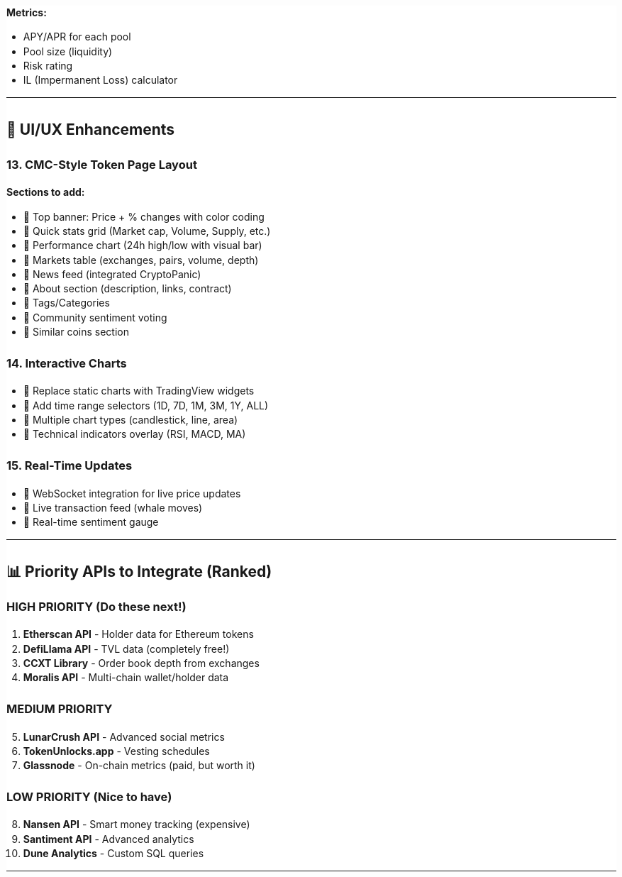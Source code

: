 **Metrics:**
- APY/APR for each pool
- Pool size (liquidity)
- Risk rating
- IL (Impermanent Loss) calculator

---

## 🎨 **UI/UX Enhancements**

### 13. CMC-Style Token Page Layout
**Sections to add:**
- 🔲 Top banner: Price + % changes with color coding
- 🔲 Quick stats grid (Market cap, Volume, Supply, etc.)
- 🔲 Performance chart (24h high/low with visual bar)
- 🔲 Markets table (exchanges, pairs, volume, depth)
- 🔲 News feed (integrated CryptoPanic)
- 🔲 About section (description, links, contract)
- 🔲 Tags/Categories
- 🔲 Community sentiment voting
- 🔲 Similar coins section

### 14. Interactive Charts
- 🔲 Replace static charts with TradingView widgets
- 🔲 Add time range selectors (1D, 7D, 1M, 3M, 1Y, ALL)
- 🔲 Multiple chart types (candlestick, line, area)
- 🔲 Technical indicators overlay (RSI, MACD, MA)

### 15. Real-Time Updates
- 🔲 WebSocket integration for live price updates
- 🔲 Live transaction feed (whale moves)
- 🔲 Real-time sentiment gauge

---

## 📊 **Priority APIs to Integrate (Ranked)**

### **HIGH PRIORITY** (Do these next!)
1. **Etherscan API** - Holder data for Ethereum tokens
2. **DefiLlama API** - TVL data (completely free!)
3. **CCXT Library** - Order book depth from exchanges
4. **Moralis API** - Multi-chain wallet/holder data

### **MEDIUM PRIORITY**
5. **LunarCrush API** - Advanced social metrics
6. **TokenUnlocks.app** - Vesting schedules
7. **Glassnode** - On-chain metrics (paid, but worth it)

### **LOW PRIORITY** (Nice to have)
8. **Nansen API** - Smart money tracking (expensive)
9. **Santiment API** - Advanced analytics
10. **Dune Analytics** - Custom SQL queries

---